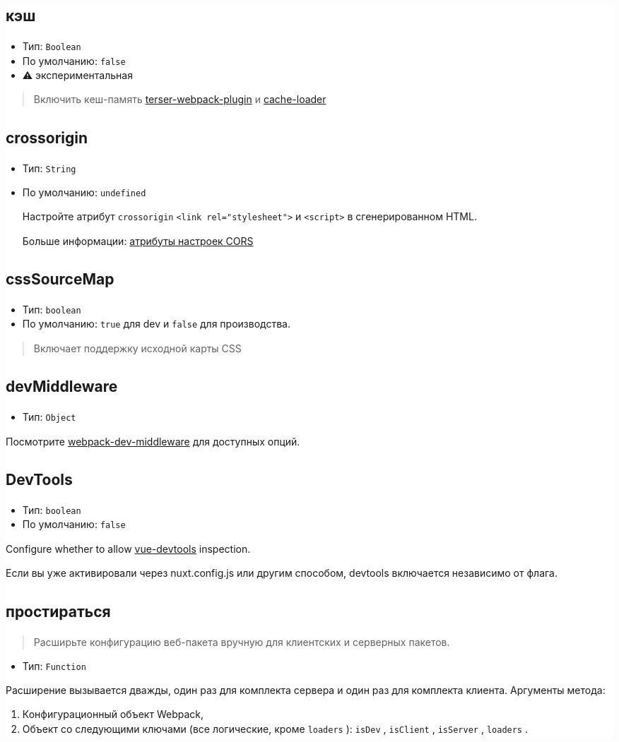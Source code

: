 ## кэш

- Тип: `Boolean`
- По умолчанию: `false`
- ⚠️ экспериментальная

> Включить кеш-память [terser-webpack-plugin](https://github.com/webpack-contrib/terser-webpack-plugin#options) и [cache-loader](https://github.com/webpack-contrib/cache-loader#cache-loader)

## crossorigin

- Тип: `String`

- По умолчанию: `undefined`

    Настройте атрибут `crossorigin` `<link rel="stylesheet">` и `<script>` в сгенерированном HTML.

    Больше информации: [атрибуты настроек CORS](https://developer.mozilla.org/en-US/docs/Web/HTML/CORS_settings_attributes)

## cssSourceMap

- Тип: `boolean`
- По умолчанию: `true` для dev и `false` для производства.

> Включает поддержку исходной карты CSS

## devMiddleware

- Тип: `Object`

Посмотрите [webpack-dev-middleware](https://github.com/webpack/webpack-dev-middleware) для доступных опций.

## DevTools

- Тип: `boolean`
- По умолчанию: `false`

Configure whether to allow [vue-devtools](https://github.com/vuejs/vue-devtools) inspection.

Если вы уже активировали через nuxt.config.js или другим способом, devtools включается независимо от флага.

## простираться

> Расширьте конфигурацию веб-пакета вручную для клиентских и серверных пакетов.

- Тип: `Function`

Расширение вызывается дважды, один раз для комплекта сервера и один раз для комплекта клиента. Аргументы метода:

1. Конфигурационный объект Webpack,
2. Объект со следующими ключами (все логические, кроме `loaders` ): `isDev` , `isClient` , `isServer` , `loaders` .
